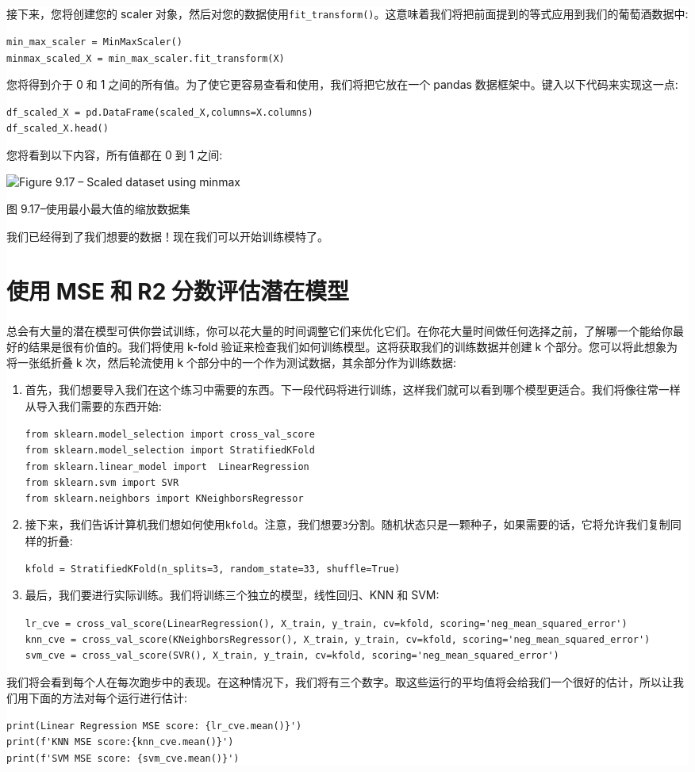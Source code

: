 接下来，您将创建您的 scaler 对象，然后对您的数据使用`fit_transform()`。这意味着我们将把前面提到的等式应用到我们的葡萄酒数据中:

```
min_max_scaler = MinMaxScaler()
minmax_scaled_X = min_max_scaler.fit_transform(X)
```

您将得到介于 0 和 1 之间的所有值。为了使它更容易查看和使用，我们将把它放在一个 pandas 数据框架中。键入以下代码来实现这一点:

```
df_scaled_X = pd.DataFrame(scaled_X,columns=X.columns)
df_scaled_X.head()
```

您将看到以下内容，所有值都在 0 到 1 之间:

![Figure 9.17 – Scaled dataset using minmax
](image/Figure_9.17.jpg)

图 9.17–使用最小最大值的缩放数据集

我们已经得到了我们想要的数据！现在我们可以开始训练模特了。

# 使用 MSE 和 R2 分数评估潜在模型

总会有大量的潜在模型可供你尝试训练，你可以花大量的时间调整它们来优化它们。在你花大量时间做任何选择之前，了解哪一个能给你最好的结果是很有价值的。我们将使用 k-fold 验证来检查我们如何训练模型。这将获取我们的训练数据并创建 k 个部分。您可以将此想象为将一张纸折叠 k 次，然后轮流使用 k 个部分中的一个作为测试数据，其余部分作为训练数据:

1.  首先，我们想要导入我们在这个练习中需要的东西。下一段代码将进行训练，这样我们就可以看到哪个模型更适合。我们将像往常一样从导入我们需要的东西开始:

    ```
    from sklearn.model_selection import cross_val_score
    from sklearn.model_selection import StratifiedKFold
    from sklearn.linear_model import  LinearRegression
    from sklearn.svm import SVR
    from sklearn.neighbors import KNeighborsRegressor
    ```

2.  接下来，我们告诉计算机我们想如何使用`kfold`。注意，我们想要`3`分割。随机状态只是一颗种子，如果需要的话，它将允许我们复制同样的折叠:

    ```
    kfold = StratifiedKFold(n_splits=3, random_state=33, shuffle=True)
    ```

3.  最后，我们要进行实际训练。我们将训练三个独立的模型，线性回归、KNN 和 SVM:

    ```
    lr_cve = cross_val_score(LinearRegression(), X_train, y_train, cv=kfold, scoring='neg_mean_squared_error')
    knn_cve = cross_val_score(KNeighborsRegressor(), X_train, y_train, cv=kfold, scoring='neg_mean_squared_error')
    svm_cve = cross_val_score(SVR(), X_train, y_train, cv=kfold, scoring='neg_mean_squared_error')
    ```

我们将会看到每个人在每次跑步中的表现。在这种情况下，我们将有三个数字。取这些运行的平均值将会给我们一个很好的估计，所以让我们用下面的方法对每个运行进行估计:

```
print(Linear Regression MSE score: {lr_cve.mean()}')
print(f'KNN MSE score:{knn_cve.mean()}')
print(f'SVM MSE score: {svm_cve.mean()}')
```
